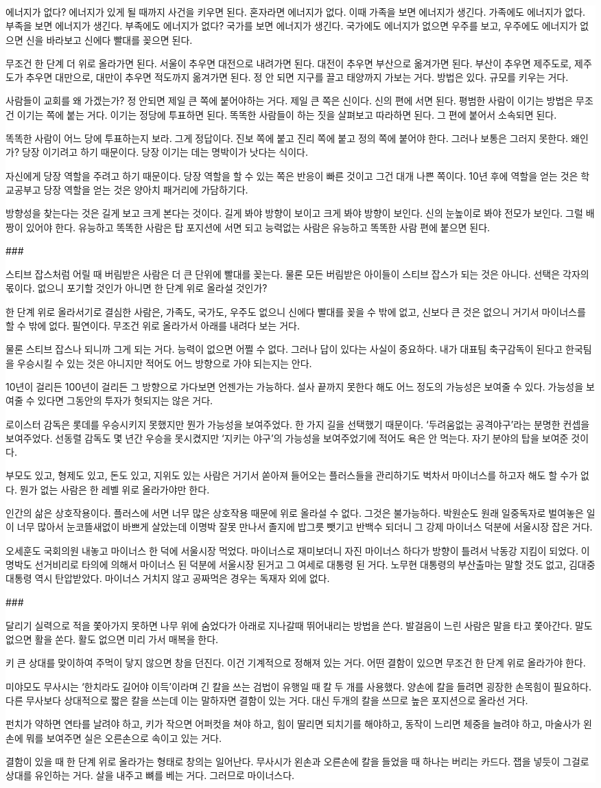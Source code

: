 에너지가 없다? 에너지가 있게 될 때까지 사건을 키우면 된다. 혼자라면 에너지가 없다. 이때 가족을 보면 에너지가 생긴다. 가족에도 에너지가 없다. 부족을 보면 에너지가 생긴다. 부족에도 에너지가 없다? 국가를 보면 에너지가 생긴다. 국가에도 에너지가 없으면 우주를 보고, 우주에도 에너지가 없으면 신을 바라보고 신에다 빨대를 꽂으면 된다. 

무조건 한 단계 더 위로 올라가면 된다. 서울이 추우면 대전으로 내려가면 된다. 대전이 추우면 부산으로 옮겨가면 된다. 부산이 추우면 제주도로, 제주도가 추우면 대만으로, 대만이 추우면 적도까지 옮겨가면 된다. 정 안 되면 지구를 끌고 태양까지 가보는 거다. 방법은 있다. 규모를 키우는 거다. 

사람들이 교회를 왜 가겠는가? 정 안되면 제일 큰 쪽에 붙어야하는 거다. 제일 큰 쪽은 신이다. 신의 편에 서면 된다. 평범한 사람이 이기는 방법은 무조건 이기는 쪽에 붙는 거다. 이기는 정당에 투표하면 된다. 똑똑한 사람들이 하는 짓을 살펴보고 따라하면 된다. 그 편에 붙어서 소속되면 된다. 

똑똑한 사람이 어느 당에 투표하는지 보라. 그게 정답이다. 진보 쪽에 붙고 진리 쪽에 붙고 정의 쪽에 붙어야 한다. 그러나 보통은 그러지 못한다. 왜인가? 당장 이기려고 하기 때문이다. 당장 이기는 데는 명박이가 낫다는 식이다. 

자신에게 당장 역할을 주려고 하기 때문이다. 당장 역할을 할 수 있는 쪽은 반응이 빠른 것이고 그건 대개 나쁜 쪽이다. 10년 후에 역할을 얻는 것은 학교공부고 당장 역할을 얻는 것은 양아치 패거리에 가담하기다. 

방향성을 찾는다는 것은 길게 보고 크게 본다는 것이다. 길게 봐야 방향이 보이고 크게 봐야 방향이 보인다. 신의 눈높이로 봐야 전모가 보인다. 그럴 배짱이 있어야 한다. 유능하고 똑똑한 사람은 탑 포지션에 서면 되고 능력없는 사람은 유능하고 똑똑한 사람 편에 붙으면 된다. 

\### 

스티브 잡스처럼 어릴 때 버림받은 사람은 더 큰 단위에 빨대를 꽂는다. 물론 모든 버림받은 아이들이 스티브 잡스가 되는 것은 아니다. 선택은 각자의 몫이다. 없으니 포기할 것인가 아니면 한 단계 위로 올라설 것인가? 

한 단계 위로 올라서기로 결심한 사람은, 가족도, 국가도, 우주도 없으니 신에다 빨대를 꽂을 수 밖에 없고, 신보다 큰 것은 없으니 거기서 마이너스를 할 수 밖에 없다. 필연이다. 무조건 위로 올라가서 아래를 내려다 보는 거다. 

물론 스티브 잡스나 되니까 그게 되는 거다. 능력이 없으면 어쩔 수 없다. 그러나 답이 있다는 사실이 중요하다. 내가 대표팀 축구감독이 된다고 한국팀을 우승시킬 수 있는 것은 아니지만 적어도 어느 방향으로 가야 되는지는 안다. 

10년이 걸리든 100년이 걸리든 그 방향으로 가다보면 언젠가는 가능하다. 설사 끝까지 못한다 해도 어느 정도의 가능성은 보여줄 수 있다. 가능성을 보여줄 수 있다면 그동안의 투자가 헛되지는 않은 거다. 

로이스터 감독은 롯데를 우승시키지 못했지만 뭔가 가능성을 보여주었다. 한 가지 길을 선택했기 때문이다. ‘두려움없는 공격야구’라는 분명한 컨셉을 보여주었다. 선동렬 감독도 몇 년간 우승을 못시켰지만 ‘지키는 야구’의 가능성을 보여주었기에 적어도 욕은 안 먹는다. 자기 분야의 탑을 보여준 것이다. 

부모도 있고, 형제도 있고, 돈도 있고, 지위도 있는 사람은 거기서 쏟아져 들어오는 플러스들을 관리하기도 벅차서 마이너스를 하고자 해도 할 수가 없다. 뭔가 없는 사람은 한 레벨 위로 올라가야만 한다. 

인간의 삶은 상호작용이다. 플러스에 서면 너무 많은 상호작용 때문에 위로 올라설 수 없다. 그것은 불가능하다. 박원순도 원래 일중독자로 벌여놓은 일이 너무 많아서 눈코뜰새없이 바쁘게 살았는데 이명박 잘못 만나서 졸지에 밥그릇 뺏기고 반백수 되더니 그 강제 마이너스 덕분에 서울시장 잡은 거다. 

오세훈도 국회의원 내놓고 마이너스 한 덕에 서울시장 먹었다. 마이너스로 재미보더니 자진 마이너스 하다가 방향이 틀려서 낙동강 지킴이 되었다. 이명박도 선거비리로 타의에 의해서 마이너스 된 덕분에 서울시장 된거고 그 여세로 대통령 된 거다. 노무현 대통령의 부산출마는 말할 것도 없고, 김대중 대통령 역시 탄압받았다. 마이너스 거치지 않고 공짜먹은 경우는 독재자 외에 없다. 

\### 

달리기 실력으로 적을 쫓아가지 못하면 나무 위에 숨었다가 아래로 지나갈때 뛰어내리는 방법을 쓴다. 발걸음이 느린 사람은 말을 타고 쫓아간다. 말도 없으면 활을 쏜다. 활도 없으면 미리 가서 매복을 한다. 

키 큰 상대를 맞이하여 주먹이 닿지 않으면 창을 던진다. 이건 기계적으로 정해져 있는 거다. 어떤 결함이 있으면 무조건 한 단계 위로 올라가야 한다. 

미야모도 무사시는 ‘한치라도 길어야 이득’이라며 긴 칼을 쓰는 검법이 유행일 때 칼 두 개를 사용했다. 양손에 칼을 들려면 굉장한 손목힘이 필요하다. 다른 무사보다 상대적으로 짧은 칼을 쓰는데 이는 말하자면 결함이 있는 거다. 대신 두개의 칼을 쓰므로 높은 포지션으로 올라선 거다. 

펀치가 약하면 연타를 날려야 하고, 키가 작으면 어퍼컷을 쳐야 하고, 힘이 딸리면 되치기를 해야하고, 동작이 느리면 체중을 늘려야 하고, 마술사가 왼손에 뭐를 보여주면 실은 오른손으로 속이고 있는 거다. 

결함이 있을 때 한 단계 위로 올라가는 형태로 창의는 일어난다. 무사시가 왼손과 오른손에 칼을 들었을 때 하나는 버리는 카드다. 잽을 넣듯이 그걸로 상대를 유인하는 거다. 살을 내주고 뼈를 베는 거다. 그러므로 마이너스다. 
